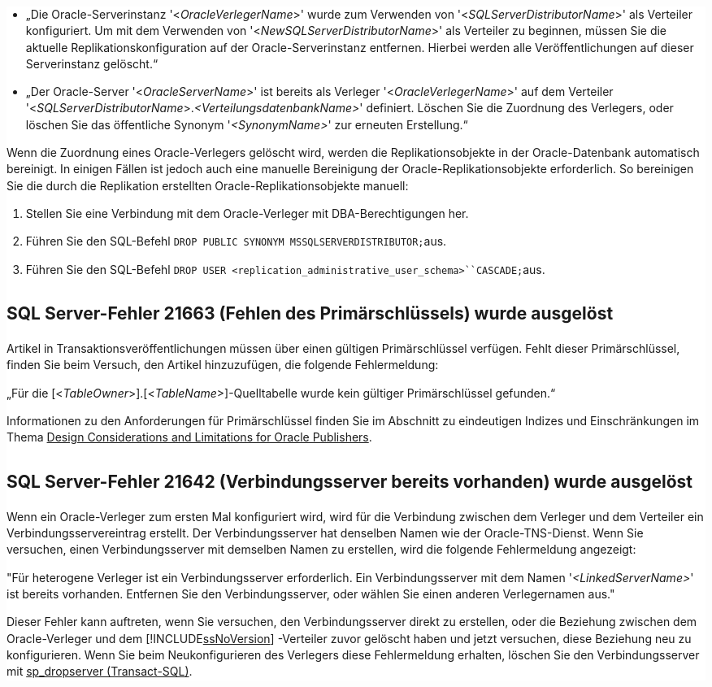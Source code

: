 -   „Die Oracle-Serverinstanz '\<*OracleVerlegerName*>' wurde zum Verwenden von '\<*SQLServerDistributorName*>' als Verteiler konfiguriert. Um mit dem Verwenden von '\<*NewSQLServerDistributorName*>' als Verteiler zu beginnen, müssen Sie die aktuelle Replikationskonfiguration auf der Oracle-Serverinstanz entfernen. Hierbei werden alle Veröffentlichungen auf dieser Serverinstanz gelöscht.“  
  
-   „Der Oracle-Server '\<*OracleServerName*>' ist bereits als Verleger '\<*OracleVerlegerName*>' auf dem Verteiler '\<*SQLServerDistributorName*>.*\<VerteilungsdatenbankName>*' definiert. Löschen Sie die Zuordnung des Verlegers, oder löschen Sie das öffentliche Synonym '*\<SynonymName>*' zur erneuten Erstellung.“  
  
 Wenn die Zuordnung eines Oracle-Verlegers gelöscht wird, werden die Replikationsobjekte in der Oracle-Datenbank automatisch bereinigt. In einigen Fällen ist jedoch auch eine manuelle Bereinigung der Oracle-Replikationsobjekte erforderlich. So bereinigen Sie die durch die Replikation erstellten Oracle-Replikationsobjekte manuell:  
  
1.  Stellen Sie eine Verbindung mit dem Oracle-Verleger mit DBA-Berechtigungen her.  
  
2.  Führen Sie den SQL-Befehl `DROP PUBLIC SYNONYM MSSQLSERVERDISTRIBUTOR;`aus.  
  
3.  Führen Sie den SQL-Befehl `DROP USER <replication_administrative_user_schema>``CASCADE;`aus.  
  
## <a name="sql-server-error-21663-is-raised-regarding-the-lack-of-a-primary-key"></a>SQL Server-Fehler 21663 (Fehlen des Primärschlüssels) wurde ausgelöst  
 Artikel in Transaktionsveröffentlichungen müssen über einen gültigen Primärschlüssel verfügen. Fehlt dieser Primärschlüssel, finden Sie beim Versuch, den Artikel hinzuzufügen, die folgende Fehlermeldung:  
  
 „Für die [\<*TableOwner*>].[\<*TableName*>]-Quelltabelle wurde kein gültiger Primärschlüssel gefunden.“  
  
 Informationen zu den Anforderungen für Primärschlüssel finden Sie im Abschnitt zu eindeutigen Indizes und Einschränkungen im Thema [Design Considerations and Limitations for Oracle Publishers](design-considerations-and-limitations-for-oracle-publishers.md).  
  
## <a name="sql-server-error-21642-is-raised-regarding-a-duplicate-linked-server-login"></a>SQL Server-Fehler 21642 (Verbindungsserver bereits vorhanden) wurde ausgelöst  
 Wenn ein Oracle-Verleger zum ersten Mal konfiguriert wird, wird für die Verbindung zwischen dem Verleger und dem Verteiler ein Verbindungsservereintrag erstellt. Der Verbindungsserver hat denselben Namen wie der Oracle-TNS-Dienst. Wenn Sie versuchen, einen Verbindungsserver mit demselben Namen zu erstellen, wird die folgende Fehlermeldung angezeigt:  
  
 "Für heterogene Verleger ist ein Verbindungsserver erforderlich. Ein Verbindungsserver mit dem Namen '*\<LinkedServerName>*' ist bereits vorhanden. Entfernen Sie den Verbindungsserver, oder wählen Sie einen anderen Verlegernamen aus."  
  
 Dieser Fehler kann auftreten, wenn Sie versuchen, den Verbindungsserver direkt zu erstellen, oder die Beziehung zwischen dem Oracle-Verleger und dem [!INCLUDE[ssNoVersion](../../../includes/ssnoversion-md.md)] -Verteiler zuvor gelöscht haben und jetzt versuchen, diese Beziehung neu zu konfigurieren. Wenn Sie beim Neukonfigurieren des Verlegers diese Fehlermeldung erhalten, löschen Sie den Verbindungsserver mit [sp_dropserver &#40;Transact-SQL&#41;](/sql/relational-databases/system-stored-procedures/sp-dropserver-transact-sql).  
  